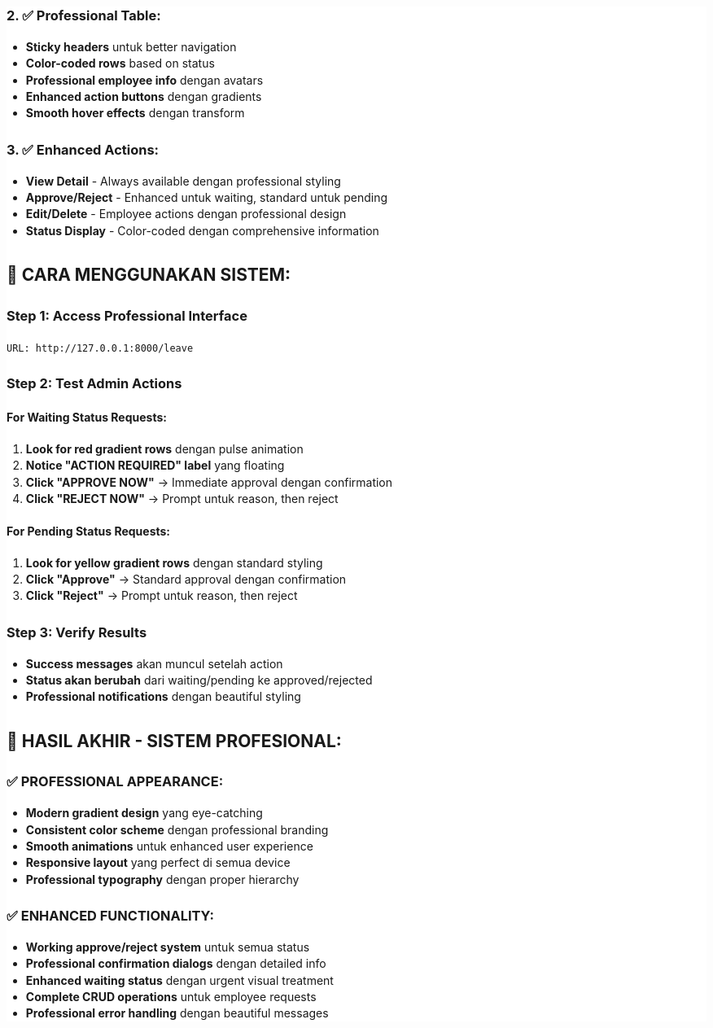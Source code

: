 ### **2. ✅ Professional Table:**
- **Sticky headers** untuk better navigation
- **Color-coded rows** based on status
- **Professional employee info** dengan avatars
- **Enhanced action buttons** dengan gradients
- **Smooth hover effects** dengan transform

### **3. ✅ Enhanced Actions:**
- **View Detail** - Always available dengan professional styling
- **Approve/Reject** - Enhanced untuk waiting, standard untuk pending
- **Edit/Delete** - Employee actions dengan professional design
- **Status Display** - Color-coded dengan comprehensive information

## 🚀 **CARA MENGGUNAKAN SISTEM:**

### **Step 1: Access Professional Interface**
```
URL: http://127.0.0.1:8000/leave
```

### **Step 2: Test Admin Actions**

#### **For Waiting Status Requests:**
1. **Look for red gradient rows** dengan pulse animation
2. **Notice "ACTION REQUIRED" label** yang floating
3. **Click "APPROVE NOW"** → Immediate approval dengan confirmation
4. **Click "REJECT NOW"** → Prompt untuk reason, then reject

#### **For Pending Status Requests:**
1. **Look for yellow gradient rows** dengan standard styling
2. **Click "Approve"** → Standard approval dengan confirmation
3. **Click "Reject"** → Prompt untuk reason, then reject

### **Step 3: Verify Results**
- **Success messages** akan muncul setelah action
- **Status akan berubah** dari waiting/pending ke approved/rejected
- **Professional notifications** dengan beautiful styling

## 🎊 **HASIL AKHIR - SISTEM PROFESIONAL:**

### **✅ PROFESSIONAL APPEARANCE:**
- **Modern gradient design** yang eye-catching
- **Consistent color scheme** dengan professional branding
- **Smooth animations** untuk enhanced user experience
- **Responsive layout** yang perfect di semua device
- **Professional typography** dengan proper hierarchy

### **✅ ENHANCED FUNCTIONALITY:**
- **Working approve/reject system** untuk semua status
- **Professional confirmation dialogs** dengan detailed info
- **Enhanced waiting status** dengan urgent visual treatment
- **Complete CRUD operations** untuk employee requests
- **Professional error handling** dengan beautiful messages
